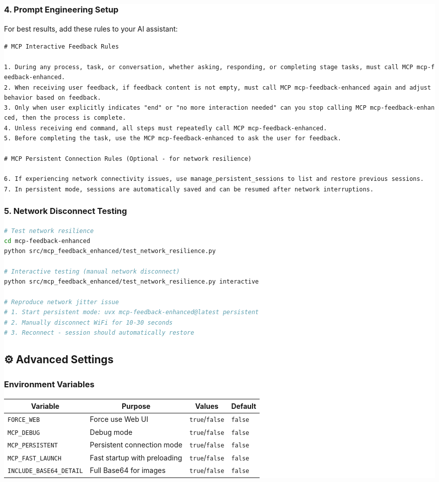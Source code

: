 ### 4. Prompt Engineering Setup
For best results, add these rules to your AI assistant:

```
# MCP Interactive Feedback Rules

1. During any process, task, or conversation, whether asking, responding, or completing stage tasks, must call MCP mcp-feedback-enhanced.
2. When receiving user feedback, if feedback content is not empty, must call MCP mcp-feedback-enhanced again and adjust behavior based on feedback.
3. Only when user explicitly indicates "end" or "no more interaction needed" can you stop calling MCP mcp-feedback-enhanced, then the process is complete.
4. Unless receiving end command, all steps must repeatedly call MCP mcp-feedback-enhanced.
5. Before completing the task, use the MCP mcp-feedback-enhanced to ask the user for feedback.

# MCP Persistent Connection Rules (Optional - for network resilience)

6. If experiencing network connectivity issues, use manage_persistent_sessions to list and restore previous sessions.
7. In persistent mode, sessions are automatically saved and can be resumed after network interruptions.
```

### 5. Network Disconnect Testing

```bash
# Test network resilience
cd mcp-feedback-enhanced
python src/mcp_feedback_enhanced/test_network_resilience.py

# Interactive testing (manual network disconnect)
python src/mcp_feedback_enhanced/test_network_resilience.py interactive

# Reproduce network jitter issue
# 1. Start persistent mode: uvx mcp-feedback-enhanced@latest persistent
# 2. Manually disconnect WiFi for 10-30 seconds
# 3. Reconnect - session should automatically restore
```

## ⚙️ Advanced Settings

### Environment Variables
| Variable | Purpose | Values | Default |
|----------|---------|--------|---------|
| `FORCE_WEB` | Force use Web UI | `true`/`false` | `false` |
| `MCP_DEBUG` | Debug mode | `true`/`false` | `false` |
| `MCP_PERSISTENT` | Persistent connection mode | `true`/`false` | `false` |
| `MCP_FAST_LAUNCH` | Fast startup with preloading | `true`/`false` | `false` |
| `INCLUDE_BASE64_DETAIL` | Full Base64 for images | `true`/`false` | `false` |
